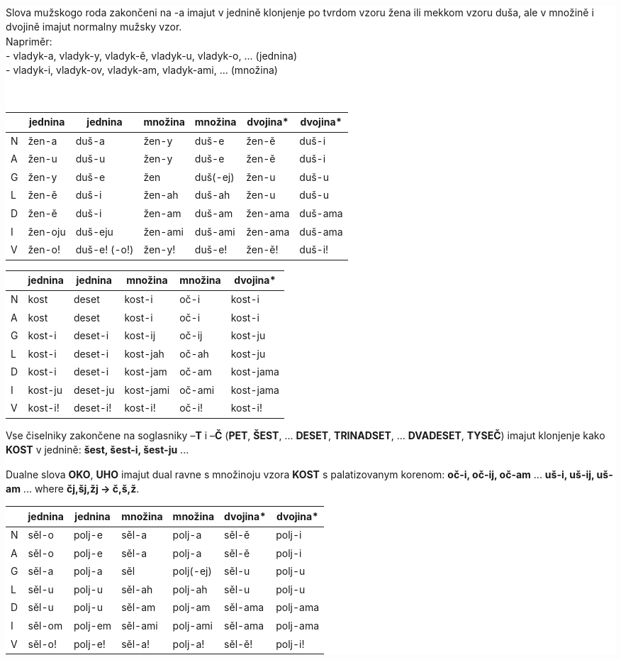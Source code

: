 Slova mužskogo roda zakončeni na -a imajut v jednině klonjenje po tvrdom vzoru žena ili mekkom vzoru duša, ale v množině i dvojině imajut normalny mužsky vzor.  
Napriměr:  
\- vladyk-a, vladyk-y, vladyk-ě, vladyk-u, vladyk-o, ... (jednina)  
\- vladyk-i, vladyk-ov, vladyk-am, vladyk-ami, ... (množina)

 

||jednina|jednina|množina|množina|dvojina\*|dvojina\*|
|--- |--- |--- |--- |--- |--- |--- |
|N|žen-a|duš-a|žen-y|duš-e|žen-ě|duš-i|
|A|žen-u|duš-u|žen-y|duš-e|žen-ě|duš-i|
|G|žen-y|duš-e|žen|duš(-ej)|žen-u|duš-u|
|L|žen-ě|duš-i|žen-ah|duš-ah|žen-u|duš-u|
|D|žen-ě|duš-i|žen-am|duš-am|žen-ama|duš-ama|
|I|žen-oju|duš-eju|žen-ami|duš-ami|žen-ama|duš-ama|
|V|žen-o!|duš-e! (-o!)|žen-y!|duš-e!|žen-ě!|duš-i!|


||jednina|jednina|množina|množina|dvojina\*|
|--- |--- |--- |--- |--- |--- |
|N|kost|deset|kost-i|oč-i|kost-i|
|A|kost|deset|kost-i|oč-i|kost-i|
|G|kost-i|deset-i|kost-ij|oč-ij|kost-ju|
|L|kost-i|deset-i|kost-jah|oč-ah|kost-ju|
|D|kost-i|deset-i|kost-jam|oč-am|kost-jama|
|I|kost-ju|deset-ju|kost-jami|oč-ami|kost-jama|
|V|kost-i!|deset-i!|kost-i!|oč-i!|kost-i!|


Vse čiselniky zakončene na soglasniky –**T** i –**Č** (**PET**, **ŠEST**, ... **DESET**, **TRINADSET**, ... **DVADESET**, **TYSEČ**) imajut klonjenje kako **KOST** v jednině: **šest, šest-i, šest-ju** ...

Dualne slova **OKO**, **UHO** imajut dual ravne s množinoju vzora **KOST** s palatizovanym korenom: **oč-i, oč-ij, oč-am** ... **uš-i, uš-ij, uš-am** ... where **čj,šj,žj → č,š,ž**.

||jednina|jednina|množina|množina|dvojina\*|dvojina\*|
|--- |--- |--- |--- |--- |--- |--- |
|N|sěl-o|polj-e|sěl-a|polj-a|sěl-ě|polj-i|
|A|sěl-o|polj-e|sěl-a|polj-a|sěl-ě|polj-i|
|G|sěl-a|polj-a|sěl|polj(-ej)|sěl-u|polj-u|
|L|sěl-u|polj-u|sěl-ah|polj-ah|sěl-u|polj-u|
|D|sěl-u|polj-u|sěl-am|polj-am|sěl-ama|polj-ama|
|I|sěl-om|polj-em|sěl-ami|polj-ami|sěl-ama|polj-ama|
|V|sěl-o!|polj-e!|sěl-a!|polj-a!|sěl-ě!|polj-i!|
